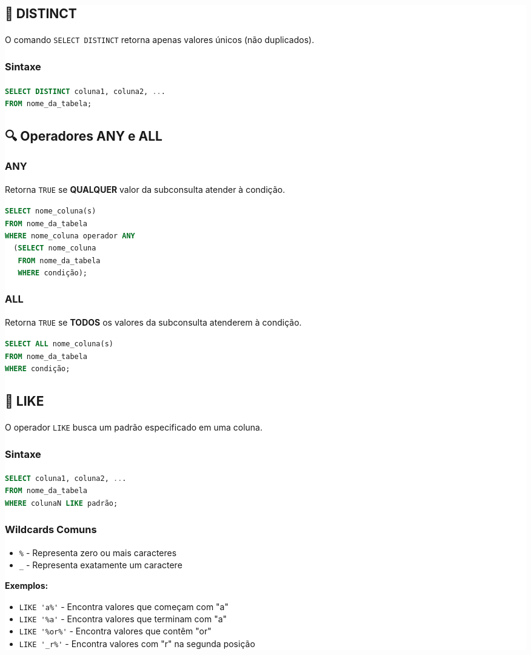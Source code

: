 ## 🔄 DISTINCT

O comando `SELECT DISTINCT` retorna apenas valores únicos (não duplicados).

### Sintaxe
```sql
SELECT DISTINCT coluna1, coluna2, ...
FROM nome_da_tabela;
```

## 🔍 Operadores ANY e ALL

### ANY
Retorna `TRUE` se **QUALQUER** valor da subconsulta atender à condição.

```sql
SELECT nome_coluna(s)
FROM nome_da_tabela
WHERE nome_coluna operador ANY
  (SELECT nome_coluna
   FROM nome_da_tabela
   WHERE condição);
```

### ALL
Retorna `TRUE` se **TODOS** os valores da subconsulta atenderem à condição.

```sql
SELECT ALL nome_coluna(s)
FROM nome_da_tabela
WHERE condição;
```

## 🔎 LIKE

O operador `LIKE` busca um padrão especificado em uma coluna.

### Sintaxe
```sql
SELECT coluna1, coluna2, ...
FROM nome_da_tabela
WHERE colunaN LIKE padrão;
```

### Wildcards Comuns
- `%` - Representa zero ou mais caracteres
- `_` - Representa exatamente um caractere

**Exemplos:**
- `LIKE 'a%'` - Encontra valores que começam com "a"
- `LIKE '%a'` - Encontra valores que terminam com "a"
- `LIKE '%or%'` - Encontra valores que contêm "or"
- `LIKE '_r%'` - Encontra valores com "r" na segunda posição
